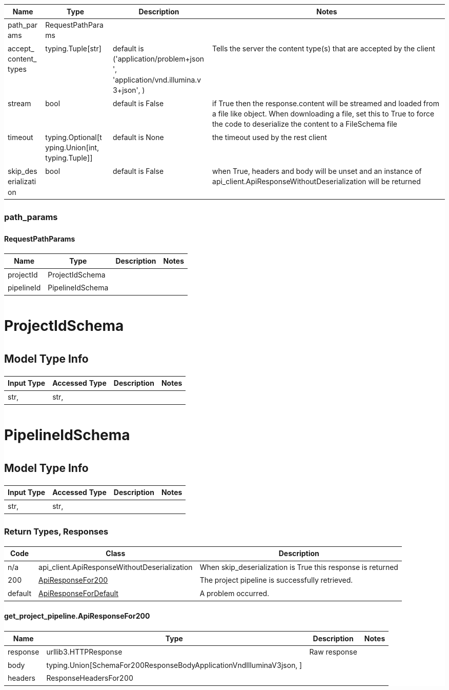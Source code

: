 Name | Type | Description  | Notes
------------- | ------------- | ------------- | -------------
path_params | RequestPathParams | |
accept_content_types | typing.Tuple[str] | default is ('application/problem+json', 'application/vnd.illumina.v3+json', ) | Tells the server the content type(s) that are accepted by the client
stream | bool | default is False | if True then the response.content will be streamed and loaded from a file like object. When downloading a file, set this to True to force the code to deserialize the content to a FileSchema file
timeout | typing.Optional[typing.Union[int, typing.Tuple]] | default is None | the timeout used by the rest client
skip_deserialization | bool | default is False | when True, headers and body will be unset and an instance of api_client.ApiResponseWithoutDeserialization will be returned

### path_params
#### RequestPathParams

Name | Type | Description  | Notes
------------- | ------------- | ------------- | -------------
projectId | ProjectIdSchema | | 
pipelineId | PipelineIdSchema | | 

# ProjectIdSchema

## Model Type Info
Input Type | Accessed Type | Description | Notes
------------ | ------------- | ------------- | -------------
str,  | str,  |  | 

# PipelineIdSchema

## Model Type Info
Input Type | Accessed Type | Description | Notes
------------ | ------------- | ------------- | -------------
str,  | str,  |  | 

### Return Types, Responses

Code | Class | Description
------------- | ------------- | -------------
n/a | api_client.ApiResponseWithoutDeserialization | When skip_deserialization is True this response is returned
200 | [ApiResponseFor200](#get_project_pipeline.ApiResponseFor200) | The project pipeline is successfully retrieved.
default | [ApiResponseForDefault](#get_project_pipeline.ApiResponseForDefault) | A problem occurred.

#### get_project_pipeline.ApiResponseFor200
Name | Type | Description  | Notes
------------- | ------------- | ------------- | -------------
response | urllib3.HTTPResponse | Raw response |
body | typing.Union[SchemaFor200ResponseBodyApplicationVndIlluminaV3json, ] |  |
headers | ResponseHeadersFor200 |  |
